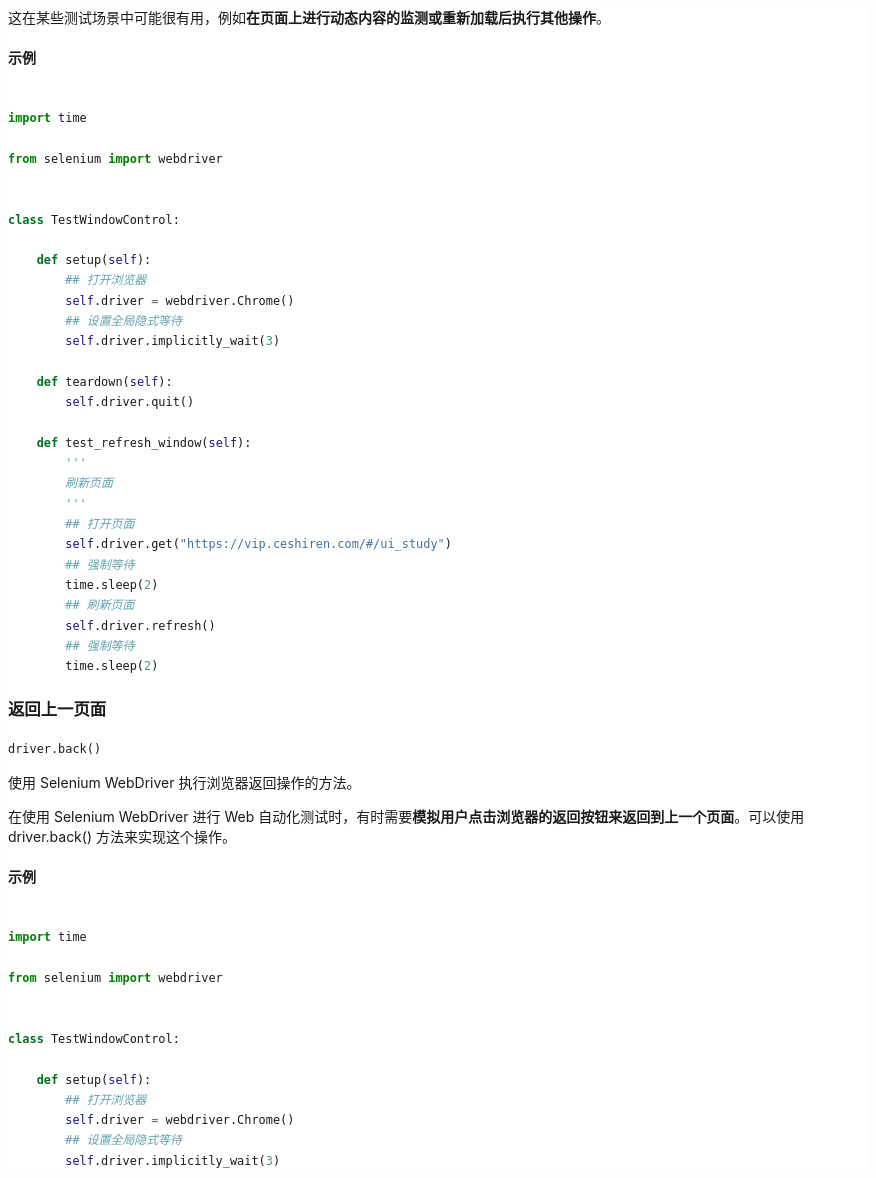 
这在某些测试场景中可能很有用，例如**在页面上进行动态内容的监测或重新加载后执行其他操作**。



#### 示例


```python

import time

from selenium import webdriver


class TestWindowControl:

    def setup(self):
        ## 打开浏览器
        self.driver = webdriver.Chrome()
        ## 设置全局隐式等待
        self.driver.implicitly_wait(3)

    def teardown(self):
        self.driver.quit()

    def test_refresh_window(self):
        '''
        刷新页面
        '''
        ## 打开页面
        self.driver.get("https://vip.ceshiren.com/#/ui_study")
        ## 强制等待
        time.sleep(2)
        ## 刷新页面
        self.driver.refresh()
        ## 强制等待
        time.sleep(2)
```


### 返回上一页面

```python
driver.back()
```

使用 Selenium WebDriver 执行浏览器返回操作的方法。

在使用 Selenium WebDriver 进行 Web 自动化测试时，有时需要**模拟用户点击浏览器的返回按钮来返回到上一个页面**。可以使用 driver.back() 方法来实现这个操作。



#### 示例

```python

import time

from selenium import webdriver


class TestWindowControl:

    def setup(self):
        ## 打开浏览器
        self.driver = webdriver.Chrome()
        ## 设置全局隐式等待
        self.driver.implicitly_wait(3)

```
